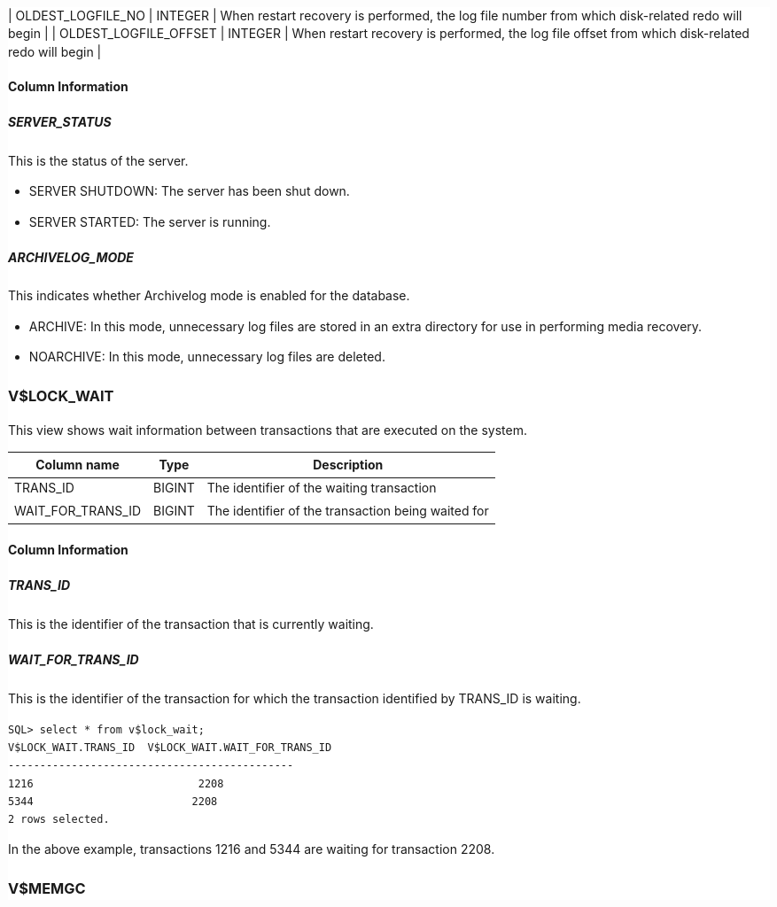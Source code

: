 | OLDEST_LOGFILE_NO         | INTEGER     | When restart recovery is performed, the log file number from which disk-related redo will begin |
| OLDEST_LOGFILE_OFFSET     | INTEGER     | When restart recovery is performed, the log file offset from which disk-related redo will begin |

#### Column Information

##### SERVER_STATUS

This is the status of the server.

-   SERVER SHUTDOWN: The server has been shut down.

-   SERVER STARTED: The server is running.

##### ARCHIVELOG_MODE

This indicates whether Archivelog mode is enabled for the database.

-   ARCHIVE: In this mode, unnecessary log files are stored in an extra directory for use in
    performing media recovery.

-   NOARCHIVE: In this mode, unnecessary log files are deleted.

### V\$LOCK_WAIT

This view shows wait information between transactions that are executed on the system.

| Column name       | Type   | Description                                        |
| ----------------- | ------ | -------------------------------------------------- |
| TRANS_ID          | BIGINT | The identifier of the waiting transaction          |
| WAIT_FOR_TRANS_ID | BIGINT | The identifier of the transaction being waited for |

#### Column Information

##### TRANS_ID

This is the identifier of the transaction that is currently waiting.

##### WAIT_FOR_TRANS_ID

This is the identifier of the transaction for which the transaction identified by TRANS_ID is waiting.

```
SQL> select * from v$lock_wait;
V$LOCK_WAIT.TRANS_ID  V$LOCK_WAIT.WAIT_FOR_TRANS_ID 
---------------------------------------------
1216                          2208                 
5344                         2208                 
2 rows selected.	
```

In the above example, transactions 1216 and 5344 are waiting for transaction 2208. 

### V\$MEMGC
